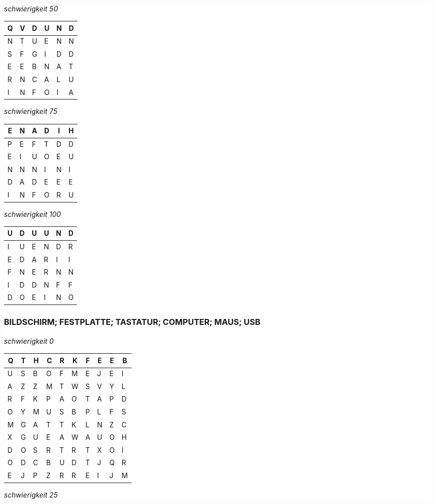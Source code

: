 


*schwierigkeit 50*


Q | V | D | U | N | D
|---|---|---|---|---|---
N | T | U | E | N | N
S | F | G | I | D | D
E | E | B | N | A | T
R | N | C | A | L | U
I | N | F | O | I | A




*schwierigkeit 75*


E | N | A | D | I | H
|---|---|---|---|---|---
P | E | F | T | D | D
E | I | U | O | E | U
N | N | N | I | N | I
D | A | D | E | E | E
I | N | F | O | R | U




*schwierigkeit 100*


U | D | U | U | N | D
|---|---|---|---|---|---
I | U | E | N | D | R
E | D | A | R | I | I
F | N | E | R | N | N
I | D | D | N | F | F
D | O | E | I | N | O




### BILDSCHIRM; FESTPLATTE; TASTATUR; COMPUTER; MAUS; USB


*schwierigkeit 0*


Q | T | H | C | R | K | F | E | E | B
|---|---|---|---|---|---|---|---|---|---
U | S | B | O | F | M | E | J | E | I
A | Z | Z | M | T | W | S | V | Y | L
R | F | K | P | A | O | T | A | P | D
O | Y | M | U | S | B | P | L | F | S
M | G | A | T | T | K | L | N | Z | C
X | G | U | E | A | W | A | U | O | H
D | O | S | R | T | R | T | X | O | I
O | D | C | B | U | D | T | J | Q | R
E | J | P | Z | R | R | E | I | J | M




*schwierigkeit 25*
